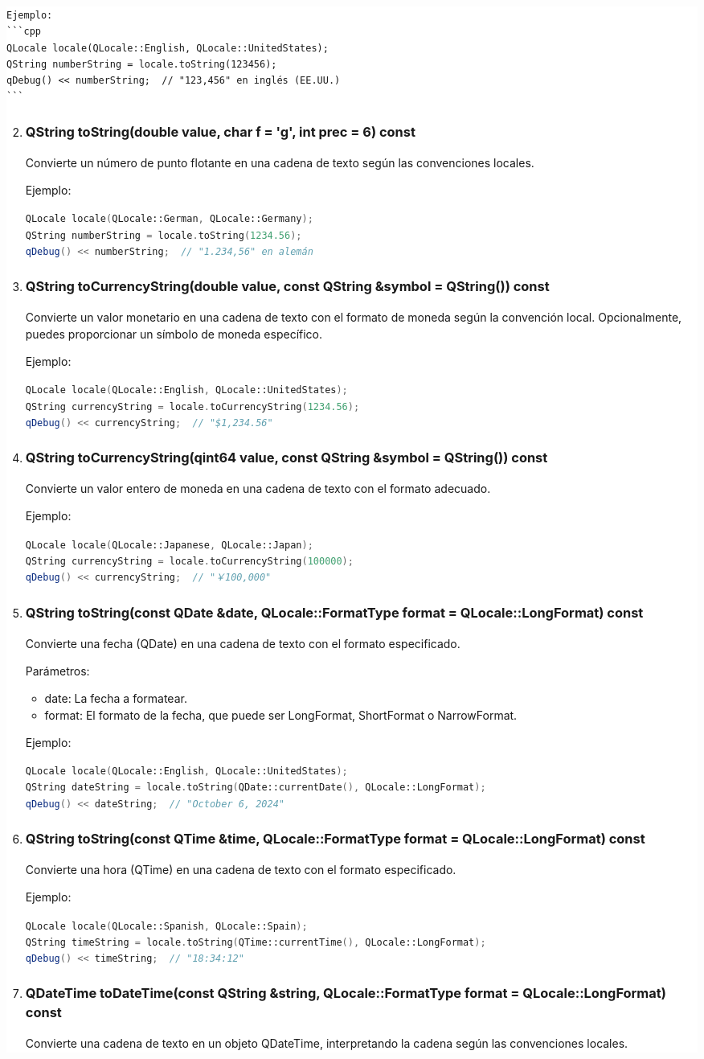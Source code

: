     Ejemplo:
    ```cpp
    QLocale locale(QLocale::English, QLocale::UnitedStates);
    QString numberString = locale.toString(123456);
    qDebug() << numberString;  // "123,456" en inglés (EE.UU.)
    ```
2. ### QString toString(double value, char f = 'g', int prec = 6) const
    Convierte un número de punto flotante en una cadena de texto según las convenciones locales.

    Ejemplo:
    ```cpp
    QLocale locale(QLocale::German, QLocale::Germany);
    QString numberString = locale.toString(1234.56);
    qDebug() << numberString;  // "1.234,56" en alemán
    ```
3. ### QString toCurrencyString(double value, const QString &symbol = QString()) const
    Convierte un valor monetario en una cadena de texto con el formato de moneda según la convención local. Opcionalmente, puedes proporcionar un símbolo de moneda específico.

    Ejemplo:
    ```cpp
    QLocale locale(QLocale::English, QLocale::UnitedStates);
    QString currencyString = locale.toCurrencyString(1234.56);
    qDebug() << currencyString;  // "$1,234.56"
    ```
4. ### QString toCurrencyString(qint64 value, const QString &symbol = QString()) const
    Convierte un valor entero de moneda en una cadena de texto con el formato adecuado.

    Ejemplo:
    ```cpp
    QLocale locale(QLocale::Japanese, QLocale::Japan);
    QString currencyString = locale.toCurrencyString(100000);
    qDebug() << currencyString;  // "￥100,000"
    ```
5. ### QString toString(const QDate &date, QLocale::FormatType format = QLocale::LongFormat) const
    Convierte una fecha (QDate) en una cadena de texto con el formato especificado.

    Parámetros:
    - date: La fecha a formatear.
    - format: El formato de la fecha, que puede ser LongFormat, ShortFormat o NarrowFormat.

    Ejemplo:
    ```cpp
    QLocale locale(QLocale::English, QLocale::UnitedStates);
    QString dateString = locale.toString(QDate::currentDate(), QLocale::LongFormat);
    qDebug() << dateString;  // "October 6, 2024"
    ```
6. ### QString toString(const QTime &time, QLocale::FormatType format = QLocale::LongFormat) const
    Convierte una hora (QTime) en una cadena de texto con el formato especificado.
    
    Ejemplo:
    ```cpp
    QLocale locale(QLocale::Spanish, QLocale::Spain);
    QString timeString = locale.toString(QTime::currentTime(), QLocale::LongFormat);
    qDebug() << timeString;  // "18:34:12"
    ```
7. ### QDateTime toDateTime(const QString &string, QLocale::FormatType format = QLocale::LongFormat) const
    Convierte una cadena de texto en un objeto QDateTime, interpretando la cadena según las convenciones locales.
